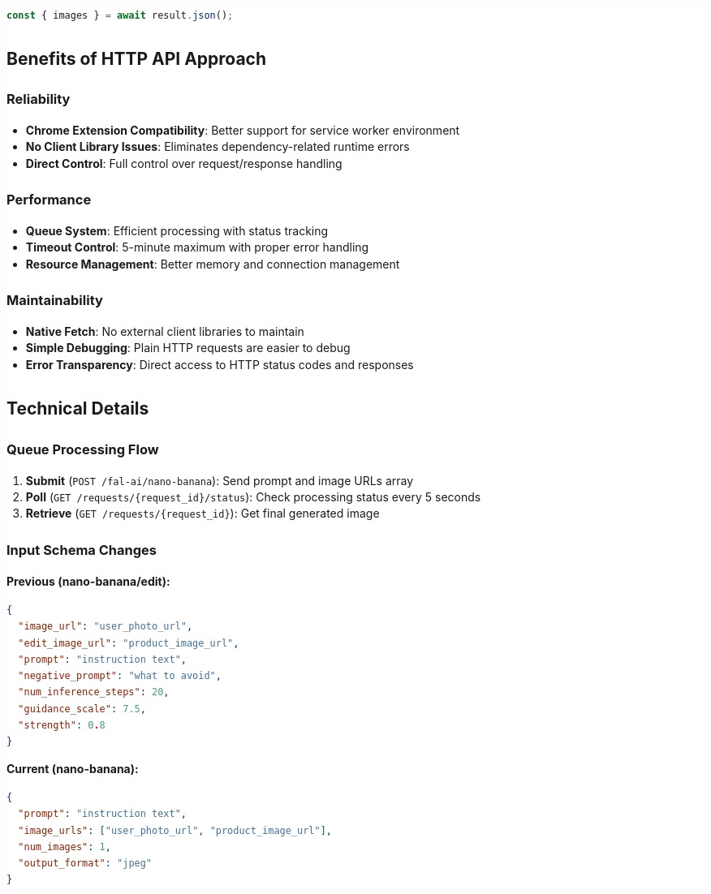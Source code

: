 ```typescript
const { images } = await result.json();
```

## Benefits of HTTP API Approach

### Reliability

- **Chrome Extension Compatibility**: Better support for service worker environment
- **No Client Library Issues**: Eliminates dependency-related runtime errors
- **Direct Control**: Full control over request/response handling

### Performance

- **Queue System**: Efficient processing with status tracking
- **Timeout Control**: 5-minute maximum with proper error handling
- **Resource Management**: Better memory and connection management

### Maintainability

- **Native Fetch**: No external client libraries to maintain
- **Simple Debugging**: Plain HTTP requests are easier to debug
- **Error Transparency**: Direct access to HTTP status codes and responses

## Technical Details

### Queue Processing Flow

1. **Submit** (`POST /fal-ai/nano-banana`): Send prompt and image URLs array
2. **Poll** (`GET /requests/{request_id}/status`): Check processing status every 5 seconds
3. **Retrieve** (`GET /requests/{request_id}`): Get final generated image

### Input Schema Changes

**Previous (nano-banana/edit):**

```json
{
  "image_url": "user_photo_url",
  "edit_image_url": "product_image_url",
  "prompt": "instruction text",
  "negative_prompt": "what to avoid",
  "num_inference_steps": 20,
  "guidance_scale": 7.5,
  "strength": 0.8
}
```

**Current (nano-banana):**

```json
{
  "prompt": "instruction text",
  "image_urls": ["user_photo_url", "product_image_url"],
  "num_images": 1,
  "output_format": "jpeg"
}
```
